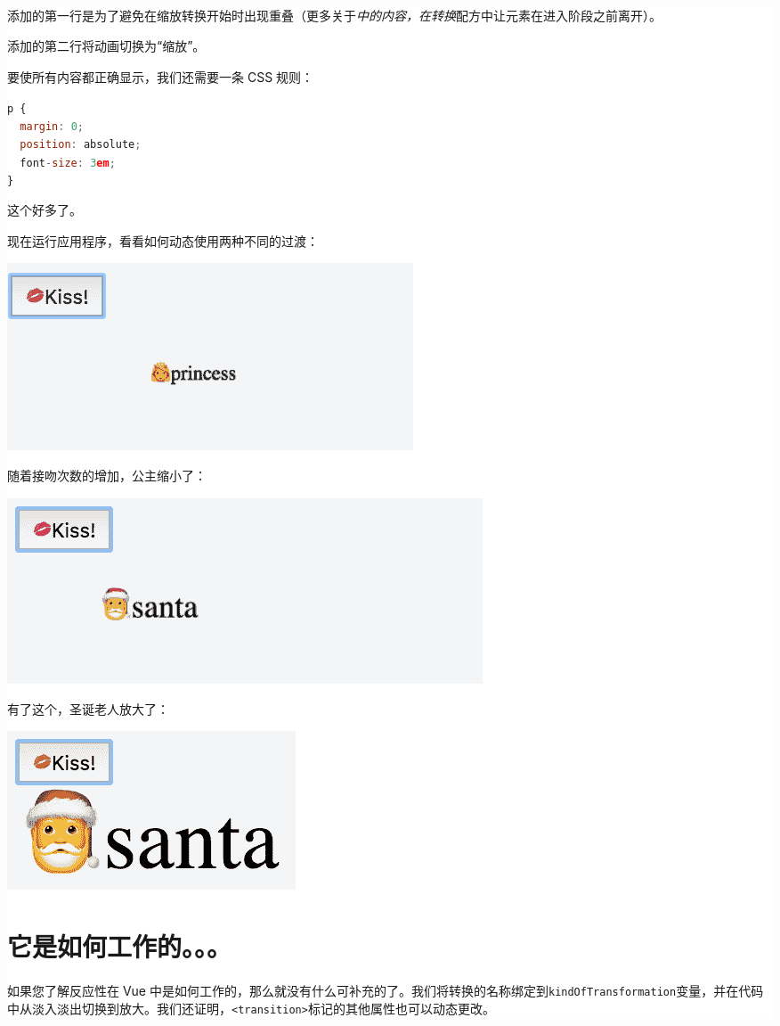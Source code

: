 添加的第一行是为了避免在缩放转换开始时出现重叠（更多关于*中的内容，在转换*配方中让元素在进入阶段之前离开）。

添加的第二行将动画切换为“缩放”。

要使所有内容都正确显示，我们还需要一条 CSS 规则：

```js
p { 
  margin: 0; 
  position: absolute; 
  font-size: 3em; 
}
```

这个好多了。

现在运行应用程序，看看如何动态使用两种不同的过渡：

![](img/0019baba-8d2b-4051-9b82-f9a8dbae600b.png)

随着接吻次数的增加，公主缩小了：

![](img/bca613d9-9f69-4f92-b620-fbecfa645773.png)

有了这个，圣诞老人放大了：

![](img/6827d454-44cf-4588-850d-b4dd0f82efdb.png)

# 它是如何工作的。。。

如果您了解反应性在 Vue 中是如何工作的，那么就没有什么可补充的了。我们将转换的名称绑定到`kindOfTransformation`变量，并在代码中从淡入淡出切换到放大。我们还证明，`<transition>`标记的其他属性也可以动态更改。